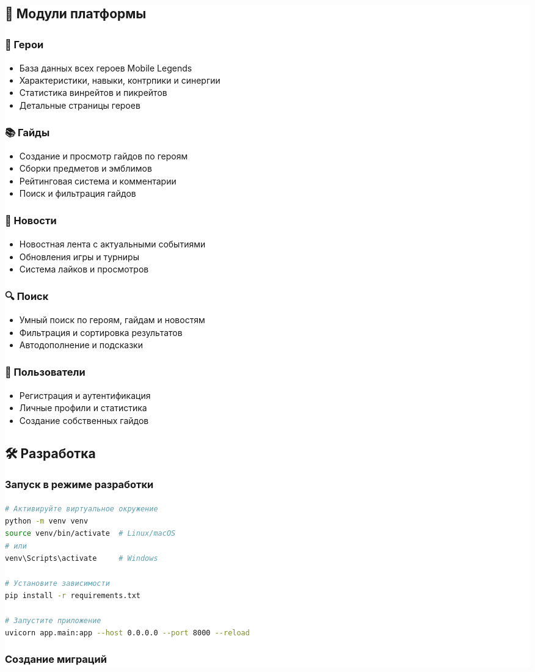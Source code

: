 ## 🎯 Модули платформы

### 🦸 Герои
- База данных всех героев Mobile Legends
- Характеристики, навыки, контрпики и синергии
- Статистика винрейтов и пикрейтов
- Детальные страницы героев

### 📚 Гайды
- Создание и просмотр гайдов по героям
- Сборки предметов и эмблимов
- Рейтинговая система и комментарии
- Поиск и фильтрация гайдов

### 📰 Новости
- Новостная лента с актуальными событиями
- Обновления игры и турниры
- Система лайков и просмотров

### 🔍 Поиск
- Умный поиск по героям, гайдам и новостям
- Фильтрация и сортировка результатов
- Автодополнение и подсказки

### 👤 Пользователи
- Регистрация и аутентификация
- Личные профили и статистика
- Создание собственных гайдов

## 🛠️ Разработка

### Запуск в режиме разработки

```bash
# Активируйте виртуальное окружение
python -m venv venv
source venv/bin/activate  # Linux/macOS
# или
venv\Scripts\activate     # Windows

# Установите зависимости
pip install -r requirements.txt

# Запустите приложение
uvicorn app.main:app --host 0.0.0.0 --port 8000 --reload
```

### Создание миграций
